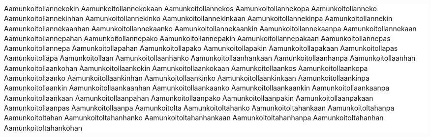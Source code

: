 Aamunkoitollannekokin
Aamunkoitollannekokaan
Aamunkoitollannekos
Aamunkoitollannekopa
Aamunkoitollanneko
Aamunkoitollannekinhan
Aamunkoitollannekinko
Aamunkoitollannekinkaan
Aamunkoitollannekinpa
Aamunkoitollannekin
Aamunkoitollannekaanhan
Aamunkoitollannekaanko
Aamunkoitollannekaankin
Aamunkoitollannekaanpa
Aamunkoitollannekaan
Aamunkoitollannepahan
Aamunkoitollannepako
Aamunkoitollannepakin
Aamunkoitollannepakaan
Aamunkoitollannepas
Aamunkoitollannepa
Aamunkoitollapahan
Aamunkoitollapako
Aamunkoitollapakin
Aamunkoitollapakaan
Aamunkoitollapas
Aamunkoitollapa
Aamunkoitollaan
Aamunkoitollaanhanko
Aamunkoitollaanhankaan
Aamunkoitollaanhanpa
Aamunkoitollaanhan
Aamunkoitollaankohan
Aamunkoitollaankokin
Aamunkoitollaankokaan
Aamunkoitollaankos
Aamunkoitollaankopa
Aamunkoitollaanko
Aamunkoitollaankinhan
Aamunkoitollaankinko
Aamunkoitollaankinkaan
Aamunkoitollaankinpa
Aamunkoitollaankin
Aamunkoitollaankaanhan
Aamunkoitollaankaanko
Aamunkoitollaankaankin
Aamunkoitollaankaanpa
Aamunkoitollaankaan
Aamunkoitollaanpahan
Aamunkoitollaanpako
Aamunkoitollaanpakin
Aamunkoitollaanpakaan
Aamunkoitollaanpas
Aamunkoitollaanpa
Aamunkoitolta
Aamunkoitoltahanko
Aamunkoitoltahankaan
Aamunkoitoltahanpa
Aamunkoitoltahan
Aamunkoitoltahanhanko
Aamunkoitoltahanhankaan
Aamunkoitoltahanhanpa
Aamunkoitoltahanhan
Aamunkoitoltahankohan